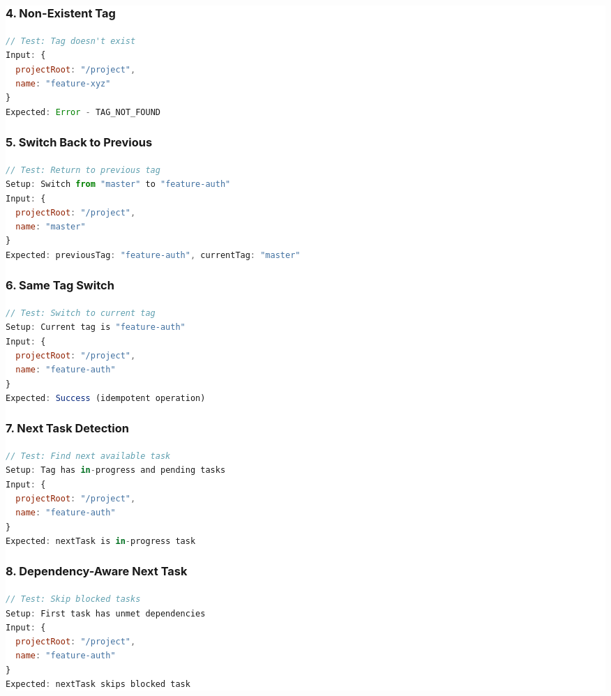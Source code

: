 ### 4. Non-Existent Tag
```javascript
// Test: Tag doesn't exist
Input: {
  projectRoot: "/project",
  name: "feature-xyz"
}
Expected: Error - TAG_NOT_FOUND
```

### 5. Switch Back to Previous
```javascript
// Test: Return to previous tag
Setup: Switch from "master" to "feature-auth"
Input: {
  projectRoot: "/project",
  name: "master"
}
Expected: previousTag: "feature-auth", currentTag: "master"
```

### 6. Same Tag Switch
```javascript
// Test: Switch to current tag
Setup: Current tag is "feature-auth"
Input: {
  projectRoot: "/project",
  name: "feature-auth"
}
Expected: Success (idempotent operation)
```

### 7. Next Task Detection
```javascript
// Test: Find next available task
Setup: Tag has in-progress and pending tasks
Input: {
  projectRoot: "/project",
  name: "feature-auth"
}
Expected: nextTask is in-progress task
```

### 8. Dependency-Aware Next Task
```javascript
// Test: Skip blocked tasks
Setup: First task has unmet dependencies
Input: {
  projectRoot: "/project",
  name: "feature-auth"
}
Expected: nextTask skips blocked task
```
